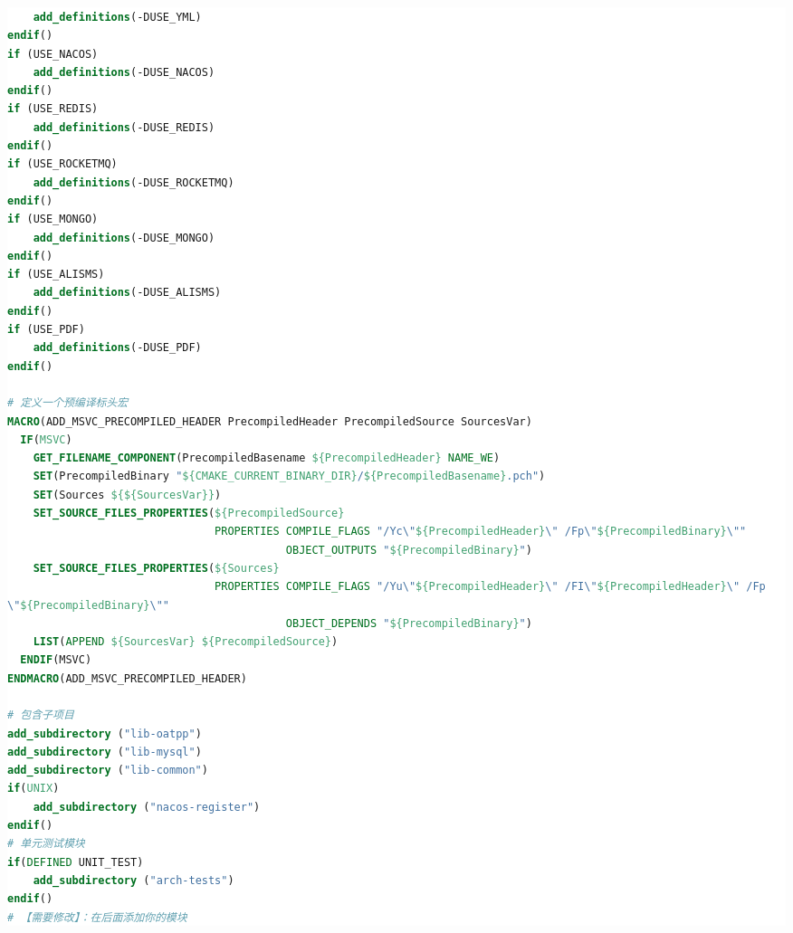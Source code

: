 ```cmake
	add_definitions(-DUSE_YML)
endif()
if (USE_NACOS)
	add_definitions(-DUSE_NACOS)
endif()
if (USE_REDIS)
	add_definitions(-DUSE_REDIS)
endif()
if (USE_ROCKETMQ)
	add_definitions(-DUSE_ROCKETMQ)
endif()
if (USE_MONGO)
	add_definitions(-DUSE_MONGO)
endif()
if (USE_ALISMS)
	add_definitions(-DUSE_ALISMS)
endif()
if (USE_PDF)
	add_definitions(-DUSE_PDF)
endif()

# 定义一个预编译标头宏
MACRO(ADD_MSVC_PRECOMPILED_HEADER PrecompiledHeader PrecompiledSource SourcesVar)
  IF(MSVC)
    GET_FILENAME_COMPONENT(PrecompiledBasename ${PrecompiledHeader} NAME_WE)
    SET(PrecompiledBinary "${CMAKE_CURRENT_BINARY_DIR}/${PrecompiledBasename}.pch")
    SET(Sources ${${SourcesVar}})
    SET_SOURCE_FILES_PROPERTIES(${PrecompiledSource}
                                PROPERTIES COMPILE_FLAGS "/Yc\"${PrecompiledHeader}\" /Fp\"${PrecompiledBinary}\""
                                           OBJECT_OUTPUTS "${PrecompiledBinary}")
    SET_SOURCE_FILES_PROPERTIES(${Sources}
                                PROPERTIES COMPILE_FLAGS "/Yu\"${PrecompiledHeader}\" /FI\"${PrecompiledHeader}\" /Fp\"${PrecompiledBinary}\""
                                           OBJECT_DEPENDS "${PrecompiledBinary}") 
    LIST(APPEND ${SourcesVar} ${PrecompiledSource})
  ENDIF(MSVC)
ENDMACRO(ADD_MSVC_PRECOMPILED_HEADER)

# 包含子项目
add_subdirectory ("lib-oatpp")
add_subdirectory ("lib-mysql")
add_subdirectory ("lib-common")
if(UNIX)
	add_subdirectory ("nacos-register")
endif()
# 单元测试模块
if(DEFINED UNIT_TEST)
	add_subdirectory ("arch-tests")
endif()
# 【需要修改】：在后面添加你的模块
```
